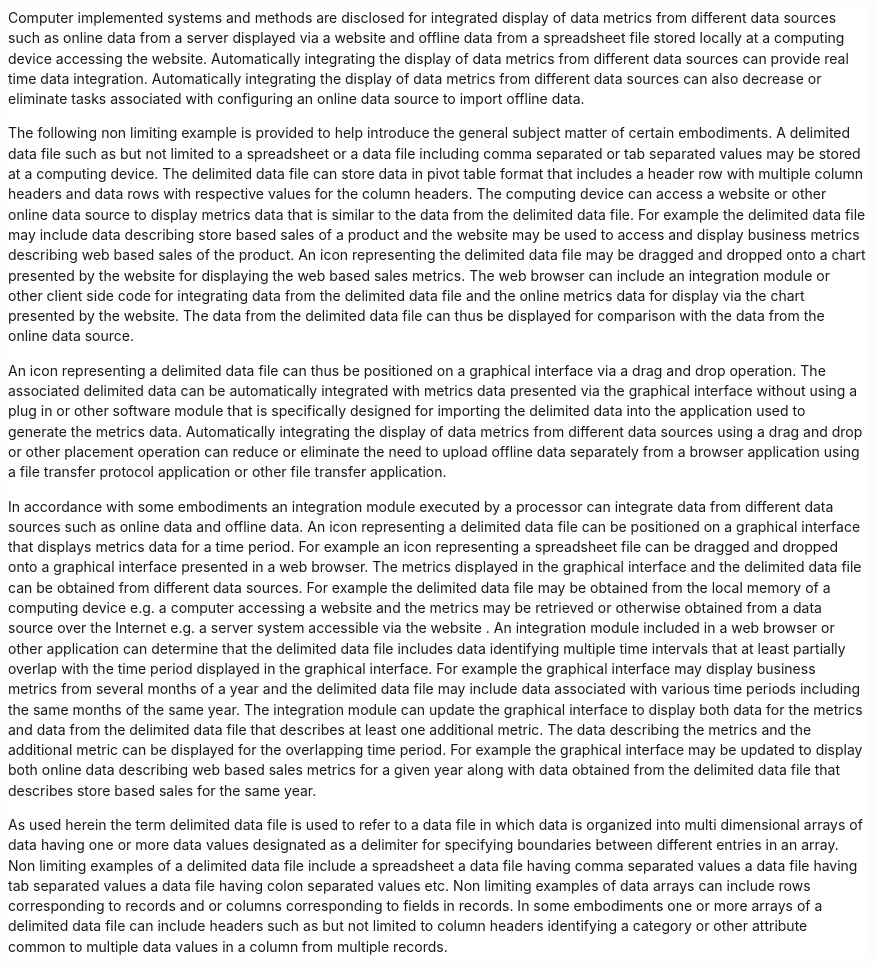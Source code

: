 Computer implemented systems and methods are disclosed for integrated display of data metrics from different data sources such as online data from a server displayed via a website and offline data from a spreadsheet file stored locally at a computing device accessing the website. Automatically integrating the display of data metrics from different data sources can provide real time data integration. Automatically integrating the display of data metrics from different data sources can also decrease or eliminate tasks associated with configuring an online data source to import offline data.

The following non limiting example is provided to help introduce the general subject matter of certain embodiments. A delimited data file such as but not limited to a spreadsheet or a data file including comma separated or tab separated values may be stored at a computing device. The delimited data file can store data in pivot table format that includes a header row with multiple column headers and data rows with respective values for the column headers. The computing device can access a website or other online data source to display metrics data that is similar to the data from the delimited data file. For example the delimited data file may include data describing store based sales of a product and the website may be used to access and display business metrics describing web based sales of the product. An icon representing the delimited data file may be dragged and dropped onto a chart presented by the website for displaying the web based sales metrics. The web browser can include an integration module or other client side code for integrating data from the delimited data file and the online metrics data for display via the chart presented by the website. The data from the delimited data file can thus be displayed for comparison with the data from the online data source.

An icon representing a delimited data file can thus be positioned on a graphical interface via a drag and drop operation. The associated delimited data can be automatically integrated with metrics data presented via the graphical interface without using a plug in or other software module that is specifically designed for importing the delimited data into the application used to generate the metrics data. Automatically integrating the display of data metrics from different data sources using a drag and drop or other placement operation can reduce or eliminate the need to upload offline data separately from a browser application using a file transfer protocol application or other file transfer application.

In accordance with some embodiments an integration module executed by a processor can integrate data from different data sources such as online data and offline data. An icon representing a delimited data file can be positioned on a graphical interface that displays metrics data for a time period. For example an icon representing a spreadsheet file can be dragged and dropped onto a graphical interface presented in a web browser. The metrics displayed in the graphical interface and the delimited data file can be obtained from different data sources. For example the delimited data file may be obtained from the local memory of a computing device e.g. a computer accessing a website and the metrics may be retrieved or otherwise obtained from a data source over the Internet e.g. a server system accessible via the website . An integration module included in a web browser or other application can determine that the delimited data file includes data identifying multiple time intervals that at least partially overlap with the time period displayed in the graphical interface. For example the graphical interface may display business metrics from several months of a year and the delimited data file may include data associated with various time periods including the same months of the same year. The integration module can update the graphical interface to display both data for the metrics and data from the delimited data file that describes at least one additional metric. The data describing the metrics and the additional metric can be displayed for the overlapping time period. For example the graphical interface may be updated to display both online data describing web based sales metrics for a given year along with data obtained from the delimited data file that describes store based sales for the same year.

As used herein the term delimited data file is used to refer to a data file in which data is organized into multi dimensional arrays of data having one or more data values designated as a delimiter for specifying boundaries between different entries in an array. Non limiting examples of a delimited data file include a spreadsheet a data file having comma separated values a data file having tab separated values a data file having colon separated values etc. Non limiting examples of data arrays can include rows corresponding to records and or columns corresponding to fields in records. In some embodiments one or more arrays of a delimited data file can include headers such as but not limited to column headers identifying a category or other attribute common to multiple data values in a column from multiple records.

